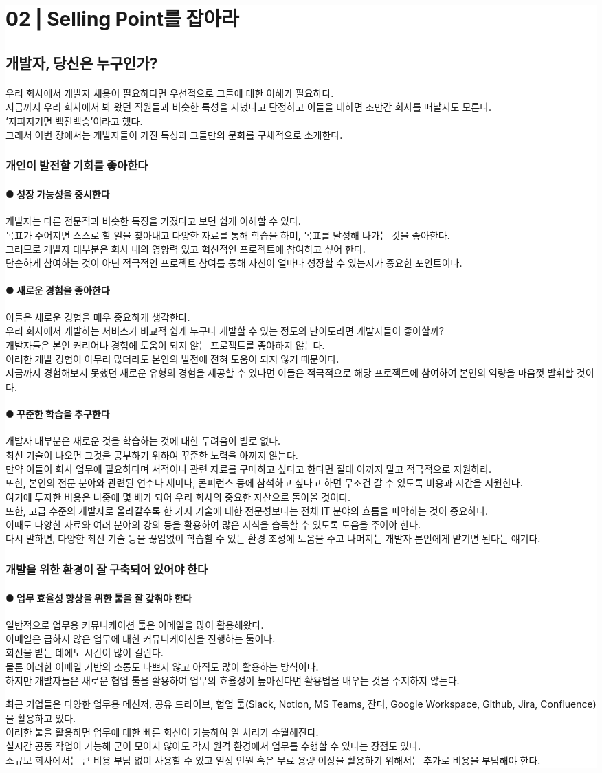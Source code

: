 # 02 \| Selling Point를 잡아라

## 개발자, 당신은 누구인가?<br>


우리 회사에서 개발자 채용이 필요하다면 우선적으로 그들에 대한 이해가 필요하다.<br>
 지금까지 우리 회사에서 봐 왔던 직원들과 비슷한 특성을 지녔다고 단정하고 이들을 대하면 조만간 회사를 떠날지도 모른다.<br>
 ‘지피지기면 백전백승’이라고 했다.<br>
 그래서 이번 장에서는 개발자들이 가진 특성과 그들만의 문화를 구체적으로 소개한다.<br>


### 개인이 발전할 기회를 좋아한다

#### ● 성장 가능성을 중시한다

개발자는 다른 전문직과 비슷한 특징을 가졌다고 보면 쉽게 이해할 수 있다.<br>
 목표가 주어지면 스스로 할 일을 찾아내고 다양한 자료를 통해 학습을 하며, 목표를 달성해 나가는 것을 좋아한다.<br>
 그러므로 개발자 대부분은 회사 내의 영향력 있고 혁신적인 프로젝트에 참여하고 싶어 한다.<br>
 단순하게 참여하는 것이 아닌 적극적인 프로젝트 참여를 통해 자신이 얼마나 성장할 수 있는지가 중요한 포인트이다.<br>


#### ● 새로운 경험을 좋아한다

이들은 새로운 경험을 매우 중요하게 생각한다.<br>
 우리 회사에서 개발하는 서비스가 비교적 쉽게 누구나 개발할 수 있는 정도의 난이도라면 개발자들이 좋아할까?<br>
 개발자들은 본인 커리어나 경험에 도움이 되지 않는 프로젝트를 좋아하지 않는다.<br>
 이러한 개발 경험이 아무리 많더라도 본인의 발전에 전혀 도움이 되지 않기 때문이다.<br>
 지금까지 경험해보지 못했던 새로운 유형의 경험을 제공할 수 있다면 이들은 적극적으로 해당 프로젝트에 참여하여 본인의 역량을 마음껏 발휘할 것이다.<br>


#### ● 꾸준한 학습을 추구한다

개발자 대부분은 새로운 것을 학습하는 것에 대한 두려움이 별로 없다.<br>
 최신 기술이 나오면 그것을 공부하기 위하여 꾸준한 노력을 아끼지 않는다.<br>
 만약 이들이 회사 업무에 필요하다며 서적이나 관련 자료를 구매하고 싶다고 한다면 절대 아끼지 말고 적극적으로 지원하라.<br>
 또한, 본인의 전문 분야와 관련된 연수나 세미나, 콘퍼런스 등에 참석하고 싶다고 하면 무조건 갈 수 있도록 비용과 시간을 지원한다.<br>
 여기에 투자한 비용은 나중에 몇 배가 되어 우리 회사의 중요한 자산으로 돌아올 것이다.<br>
 또한, 고급 수준의 개발자로 올라갈수록 한 가지 기술에 대한 전문성보다는 전체 IT 분야의 흐름을 파악하는 것이 중요하다.<br>
 이때도 다양한 자료와 여러 분야의 강의 등을 활용하여 많은 지식을 습득할 수 있도록 도움을 주어야 한다.<br>
 다시 말하면, 다양한 최신 기술 등을 끊임없이 학습할 수 있는 환경 조성에 도움을 주고 나머지는 개발자 본인에게 맡기면 된다는 얘기다.<br>


### 개발을 위한 환경이 잘 구축되어 있어야 한다

#### ● 업무 효율성 향상을 위한 툴을 잘 갖춰야 한다

일반적으로 업무용 커뮤니케이션 툴은 이메일을 많이 활용해왔다.<br>
 이메일은 급하지 않은 업무에 대한 커뮤니케이션을 진행하는 툴이다.<br>
 회신을 받는 데에도 시간이 많이 걸린다.<br>
 물론 이러한 이메일 기반의 소통도 나쁘지 않고 아직도 많이 활용하는 방식이다.<br>
 하지만 개발자들은 새로운 협업 툴을 활용하여 업무의 효율성이 높아진다면 활용법을 배우는 것을 주저하지 않는다.<br>

 최근 기업들은 다양한 업무용 메신저, 공유 드라이브, 협업 툴\(Slack, Notion, MS Teams, 잔디, Google Workspace, Github, Jira, Confluence\)을 활용하고 있다.<br>
 이러한 툴을 활용하면 업무에 대한 빠른 회신이 가능하여 일 처리가 수월해진다.<br>
 실시간 공동 작업이 가능해 굳이 모이지 않아도 각자 원격 환경에서 업무를 수행할 수 있다는 장점도 있다.<br>
 소규모 회사에서는 큰 비용 부담 없이 사용할 수 있고 일정 인원 혹은 무료 용량 이상을 활용하기 위해서는 추가로 비용을 부담해야 한다.<br>
